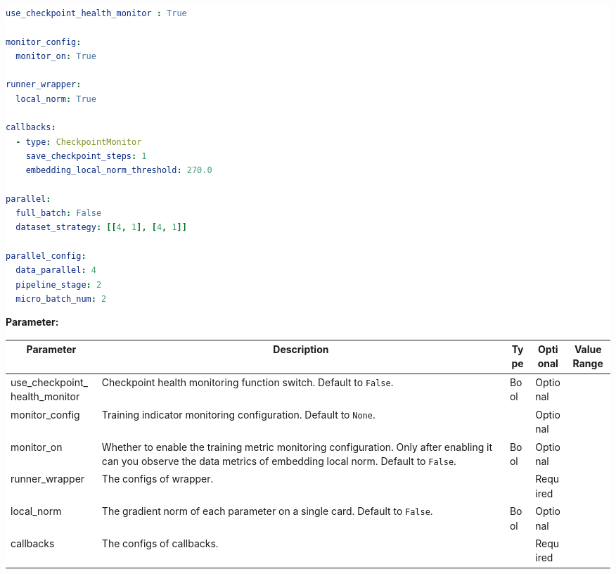 ```yaml
use_checkpoint_health_monitor : True

monitor_config:
  monitor_on: True

runner_wrapper:
  local_norm: True

callbacks:
  - type: CheckpointMonitor
    save_checkpoint_steps: 1
    embedding_local_norm_threshold: 270.0

parallel:
  full_batch: False
  dataset_strategy: [[4, 1], [4, 1]]

parallel_config:
  data_parallel: 4
  pipeline_stage: 2
  micro_batch_num: 2
```

**Parameter:**

| Parameter                      | Description                                                                                                                                                                                                                                                                                                                                                                                                                                                                                                                                                                                                            | Type | Optional         | Value Range      |
|--------------------------------|------------------------------------------------------------------------------------------------------------------------------------------------------------------------------------------------------------------------------------------------------------------------------------------------------------------------------------------------------------------------------------------------------------------------------------------------------------------------------------------------------------------------------------------------------------------------------------------------------------------------|------|------------------|------------------|
| use_checkpoint_health_monitor  | Checkpoint health monitoring function switch. Default to `False`.                                                                                                                                                                                                                                                                                                                                                                                                                                                                                                                                                      | Bool | Optional         |                  |
| monitor_config                 | Training indicator monitoring configuration. Default to `None`.                                                                                                                                                                                                                                                                                                                                                                                                                                                                                                                                                        |      | Optional         |                  |
| monitor_on                     | Whether to enable the training metric monitoring configuration. Only after enabling it can you observe the data metrics of embedding local norm. Default to `False`.                                                                                                                                                                                                                                                                                                                                                                                                                                                   | Bool | Optional         |                  |
| runner_wrapper                 | The configs of wrapper.                                                                                                                                                                                                                                                                                                                                                                                                                                                                                                                                                                                                |      | Required         |                  |
| local_norm                     | The gradient norm of each parameter on a single card. Default to `False`.                                                                                                                                                                                                                                                                                                                                                                                                                                                                                                                                              | Bool | Optional         |                  |
| callbacks                      | The configs of callbacks.                                                                                                                                                                                                                                                                                                                                                                                                                                                                                                                                                                                              |      | Required         |                  |